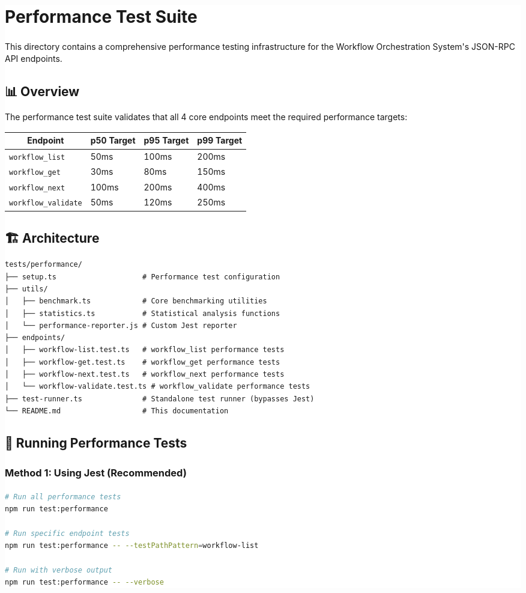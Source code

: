 # Performance Test Suite

This directory contains a comprehensive performance testing infrastructure for the Workflow Orchestration System's JSON-RPC API endpoints.

## 📊 Overview

The performance test suite validates that all 4 core endpoints meet the required performance targets:

| Endpoint | p50 Target | p95 Target | p99 Target |
|----------|------------|------------|------------|
| `workflow_list` | 50ms | 100ms | 200ms |
| `workflow_get` | 30ms | 80ms | 150ms |
| `workflow_next` | 100ms | 200ms | 400ms |
| `workflow_validate` | 50ms | 120ms | 250ms |

## 🏗️ Architecture

```
tests/performance/
├── setup.ts                    # Performance test configuration
├── utils/
│   ├── benchmark.ts            # Core benchmarking utilities
│   ├── statistics.ts           # Statistical analysis functions
│   └── performance-reporter.js # Custom Jest reporter
├── endpoints/
│   ├── workflow-list.test.ts   # workflow_list performance tests
│   ├── workflow-get.test.ts    # workflow_get performance tests
│   ├── workflow-next.test.ts   # workflow_next performance tests
│   └── workflow-validate.test.ts # workflow_validate performance tests
├── test-runner.ts              # Standalone test runner (bypasses Jest)
└── README.md                   # This documentation
```

## 🚀 Running Performance Tests

### Method 1: Using Jest (Recommended)
```bash
# Run all performance tests
npm run test:performance

# Run specific endpoint tests
npm run test:performance -- --testPathPattern=workflow-list

# Run with verbose output
npm run test:performance -- --verbose
```
